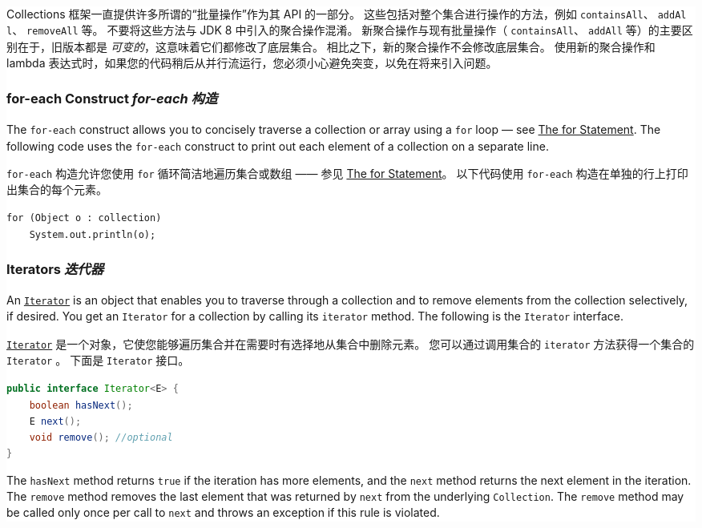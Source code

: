 
Collections 框架一直提供许多所谓的“批量操作”作为其 API 的一部分。
这些包括对整个集合进行操作的方法，例如 `containsAll`、 `addAll`、 `removeAll` 等。
不要将这些方法与 JDK 8 中引入的聚合操作混淆。
新聚合操作与现有批量操作（ `containsAll`、 `addAll` 等）的主要区别在于，旧版本都是 _可变的_，这意味着它们都修改了底层集合。
相比之下，新的聚合操作不会修改底层集合。
使用新的聚合操作和 lambda 表达式时，如果您的代码稍后从并行流运行，您必须小心避免突变，以免在将来引入问题。


### for-each Construct _for-each 构造_


The `for-each` construct allows you to concisely traverse a collection or array using a `for` loop — see [The for Statement](https://docs.oracle.com/javase/tutorial/java/nutsandbolts/for.html). 
The following code uses the `for-each` construct to print out each element of a collection on a separate line.


`for-each` 构造允许您使用 `for` 循环简洁地遍历集合或数组 —— 参见 [The for Statement](./../../java/nutsandbolts/for.md)。
以下代码使用 `for-each` 构造在单独的行上打印出集合的每个元素。


```
for (Object o : collection)
    System.out.println(o);
```


### Iterators _迭代器_


An [`Iterator`](https://docs.oracle.com/javase/8/docs/api/java/util/Iterator.html) is an object that enables you to traverse through a collection and to remove elements from the collection selectively, if desired. 
You get an `Iterator` for a collection by calling its `iterator` method. 
The following is the `Iterator` interface.


[`Iterator`](https://docs.oracle.com/javase/8/docs/api/java/util/Iterator.html) 是一个对象，它使您能够遍历集合并在需要时有选择地从集合中删除元素。
您可以通过调用集合的 `iterator` 方法获得一个集合的 `Iterator` 。
下面是 `Iterator` 接口。


```java
public interface Iterator<E> {
    boolean hasNext();
    E next();
    void remove(); //optional
}
```


The `hasNext` method returns `true` if the iteration has more elements, and the `next` method returns the next element in the iteration. 
The `remove` method removes the last element that was returned by `next` from the underlying `Collection`. 
The `remove` method may be called only once per call to `next` and throws an exception if this rule is violated.
